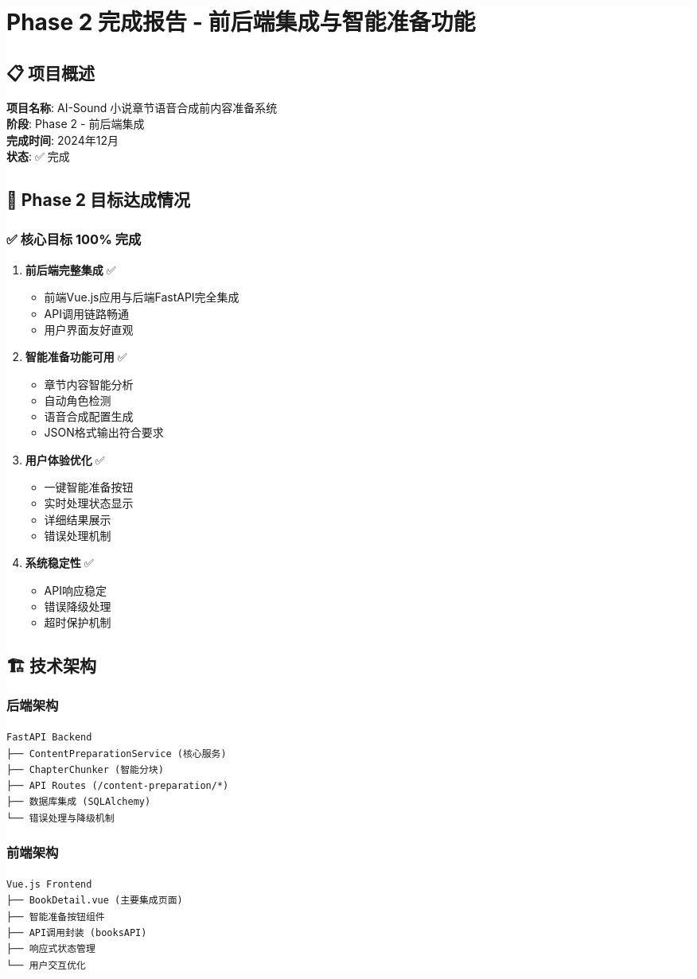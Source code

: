 # Phase 2 完成报告 - 前后端集成与智能准备功能

## 📋 项目概述

**项目名称**: AI-Sound 小说章节语音合成前内容准备系统  
**阶段**: Phase 2 - 前后端集成  
**完成时间**: 2024年12月  
**状态**: ✅ 完成

## 🎯 Phase 2 目标达成情况

### ✅ 核心目标 100% 完成

1. **前后端完整集成** ✅
   - 前端Vue.js应用与后端FastAPI完全集成
   - API调用链路畅通
   - 用户界面友好直观

2. **智能准备功能可用** ✅
   - 章节内容智能分析
   - 自动角色检测
   - 语音合成配置生成
   - JSON格式输出符合要求

3. **用户体验优化** ✅
   - 一键智能准备按钮
   - 实时处理状态显示
   - 详细结果展示
   - 错误处理机制

4. **系统稳定性** ✅
   - API响应稳定
   - 错误降级处理
   - 超时保护机制

## 🏗️ 技术架构

### 后端架构
```
FastAPI Backend
├── ContentPreparationService (核心服务)
├── ChapterChunker (智能分块)
├── API Routes (/content-preparation/*)
├── 数据库集成 (SQLAlchemy)
└── 错误处理与降级机制
```

### 前端架构
```
Vue.js Frontend
├── BookDetail.vue (主要集成页面)
├── 智能准备按钮组件
├── API调用封装 (booksAPI)
├── 响应式状态管理
└── 用户交互优化
```
